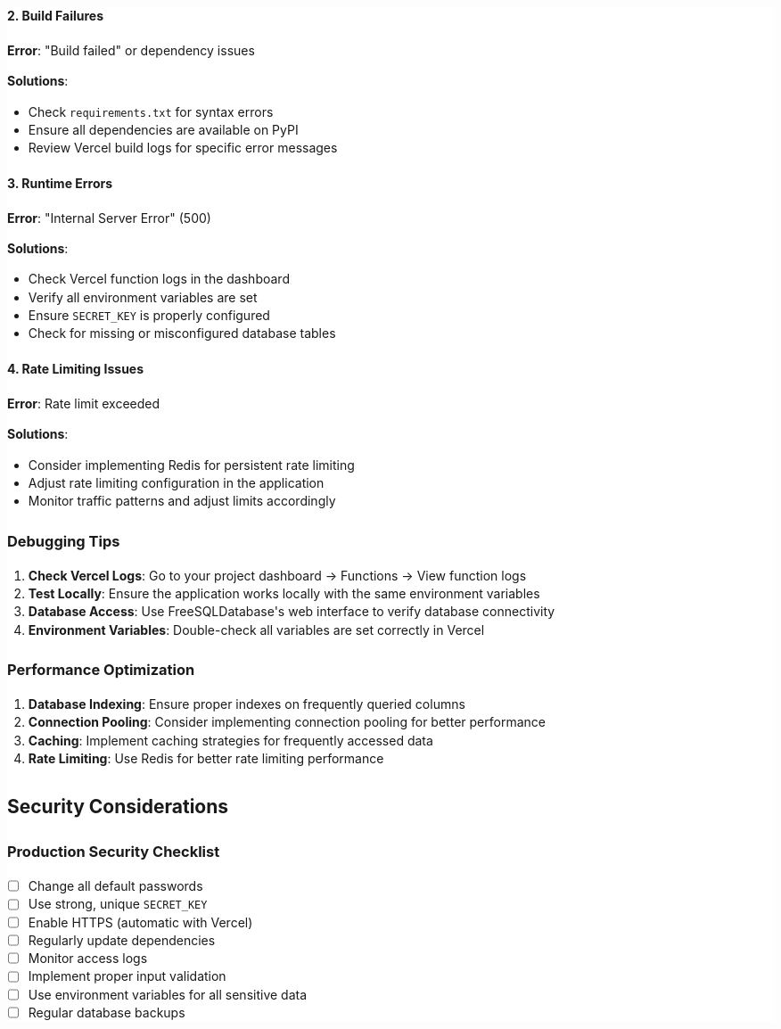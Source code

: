 #### 2. Build Failures

**Error**: "Build failed" or dependency issues

**Solutions**:
- Check `requirements.txt` for syntax errors
- Ensure all dependencies are available on PyPI
- Review Vercel build logs for specific error messages

#### 3. Runtime Errors

**Error**: "Internal Server Error" (500)

**Solutions**:
- Check Vercel function logs in the dashboard
- Verify all environment variables are set
- Ensure `SECRET_KEY` is properly configured
- Check for missing or misconfigured database tables

#### 4. Rate Limiting Issues

**Error**: Rate limit exceeded

**Solutions**:
- Consider implementing Redis for persistent rate limiting
- Adjust rate limiting configuration in the application
- Monitor traffic patterns and adjust limits accordingly

### Debugging Tips

1. **Check Vercel Logs**: Go to your project dashboard → Functions → View function logs
2. **Test Locally**: Ensure the application works locally with the same environment variables
3. **Database Access**: Use FreeSQLDatabase's web interface to verify database connectivity
4. **Environment Variables**: Double-check all variables are set correctly in Vercel

### Performance Optimization

1. **Database Indexing**: Ensure proper indexes on frequently queried columns
2. **Connection Pooling**: Consider implementing connection pooling for better performance
3. **Caching**: Implement caching strategies for frequently accessed data
4. **Rate Limiting**: Use Redis for better rate limiting performance

## Security Considerations

### Production Security Checklist

- [ ] Change all default passwords
- [ ] Use strong, unique `SECRET_KEY`
- [ ] Enable HTTPS (automatic with Vercel)
- [ ] Regularly update dependencies
- [ ] Monitor access logs
- [ ] Implement proper input validation
- [ ] Use environment variables for all sensitive data
- [ ] Regular database backups
